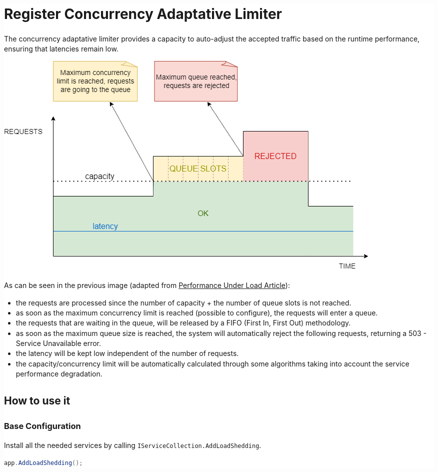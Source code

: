 # Register Concurrency Adaptative Limiter

The concurrency adaptative limiter provides a capacity to auto-adjust the accepted traffic based on the runtime performance, ensuring that latencies remain low.

![Concurrency Adaptative Limiter](../resources/concurrency_limiter_graph.png) 

As can be seen in the previous image (adapted from [Performance Under Load Article](https://netflixtechblog.medium.com/performance-under-load-3e6fa9a60581)):

* the requests are processed since the number of capacity + the number of queue slots is not reached.
* as soon as the maximum concurrency limit is reached (possible to configure), the requests will enter a queue.
* the requests that are waiting in the queue, will be released by a FIFO (First In, First Out) methodology.
* as soon as the maximum queue size is reached, the system will automatically reject the following requests, returning a 503 - Service Unavailable error.
* the latency will be kept low independent of the number of requests.
* the capacity/concurrency limit will be automatically calculated through some algorithms taking into account the service performance degradation.

## How to use it

### Base Configuration

Install all the needed services by calling `IServiceCollection.AddLoadShedding`.

```csharp
app.AddLoadShedding();
```

